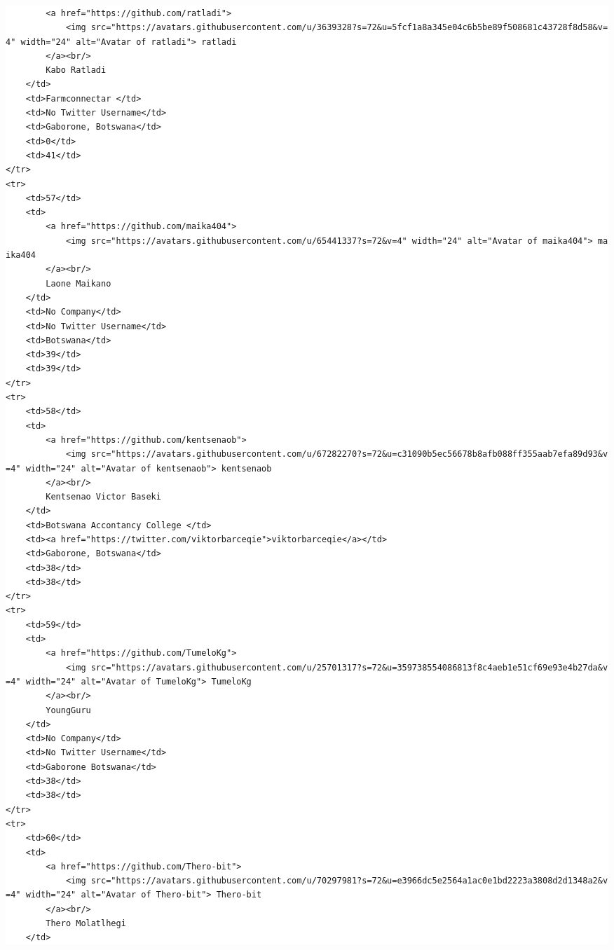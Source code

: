 			<a href="https://github.com/ratladi">
				<img src="https://avatars.githubusercontent.com/u/3639328?s=72&u=5fcf1a8a345e04c6b5be89f508681c43728f8d58&v=4" width="24" alt="Avatar of ratladi"> ratladi
			</a><br/>
			Kabo Ratladi
		</td>
		<td>Farmconnectar </td>
		<td>No Twitter Username</td>
		<td>Gaborone, Botswana</td>
		<td>0</td>
		<td>41</td>
	</tr>
	<tr>
		<td>57</td>
		<td>
			<a href="https://github.com/maika404">
				<img src="https://avatars.githubusercontent.com/u/65441337?s=72&v=4" width="24" alt="Avatar of maika404"> maika404
			</a><br/>
			Laone Maikano
		</td>
		<td>No Company</td>
		<td>No Twitter Username</td>
		<td>Botswana</td>
		<td>39</td>
		<td>39</td>
	</tr>
	<tr>
		<td>58</td>
		<td>
			<a href="https://github.com/kentsenaob">
				<img src="https://avatars.githubusercontent.com/u/67282270?s=72&u=c31090b5ec56678b8afb088ff355aab7efa89d93&v=4" width="24" alt="Avatar of kentsenaob"> kentsenaob
			</a><br/>
			Kentsenao Victor Baseki
		</td>
		<td>Botswana Accontancy College </td>
		<td><a href="https://twitter.com/viktorbarceqie">viktorbarceqie</a></td>
		<td>Gaborone, Botswana</td>
		<td>38</td>
		<td>38</td>
	</tr>
	<tr>
		<td>59</td>
		<td>
			<a href="https://github.com/TumeloKg">
				<img src="https://avatars.githubusercontent.com/u/25701317?s=72&u=359738554086813f8c4aeb1e51cf69e93e4b27da&v=4" width="24" alt="Avatar of TumeloKg"> TumeloKg
			</a><br/>
			YoungGuru
		</td>
		<td>No Company</td>
		<td>No Twitter Username</td>
		<td>Gaborone Botswana</td>
		<td>38</td>
		<td>38</td>
	</tr>
	<tr>
		<td>60</td>
		<td>
			<a href="https://github.com/Thero-bit">
				<img src="https://avatars.githubusercontent.com/u/70297981?s=72&u=e3966dc5e2564a1ac0e1bd2223a3808d2d1348a2&v=4" width="24" alt="Avatar of Thero-bit"> Thero-bit
			</a><br/>
			Thero Molatlhegi
		</td>